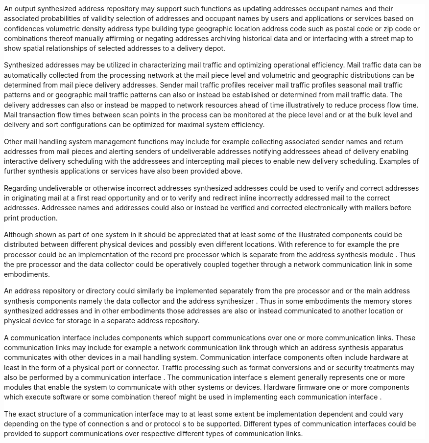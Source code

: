 An output synthesized address repository may support such functions as updating addresses occupant names and their associated probabilities of validity selection of addresses and occupant names by users and applications or services based on confidences volumetric density address type building type geographic location address code such as postal code or zip code or combinations thereof manually affirming or negating addresses archiving historical data and or interfacing with a street map to show spatial relationships of selected addresses to a delivery depot.

Synthesized addresses may be utilized in characterizing mail traffic and optimizing operational efficiency. Mail traffic data can be automatically collected from the processing network at the mail piece level and volumetric and geographic distributions can be determined from mail piece delivery addresses. Sender mail traffic profiles receiver mail traffic profiles seasonal mail traffic patterns and or geographic mail traffic patterns can also or instead be established or determined from mail traffic data. The delivery addresses can also or instead be mapped to network resources ahead of time illustratively to reduce process flow time. Mail transaction flow times between scan points in the process can be monitored at the piece level and or at the bulk level and delivery and sort configurations can be optimized for maximal system efficiency.

Other mail handling system management functions may include for example collecting associated sender names and return addresses from mail pieces and alerting senders of undeliverable addresses notifying addressees ahead of delivery enabling interactive delivery scheduling with the addressees and intercepting mail pieces to enable new delivery scheduling. Examples of further synthesis applications or services have also been provided above.

Regarding undeliverable or otherwise incorrect addresses synthesized addresses could be used to verify and correct addresses in originating mail at a first read opportunity and or to verify and redirect inline incorrectly addressed mail to the correct addresses. Addressee names and addresses could also or instead be verified and corrected electronically with mailers before print production.

Although shown as part of one system in it should be appreciated that at least some of the illustrated components could be distributed between different physical devices and possibly even different locations. With reference to for example the pre processor could be an implementation of the record pre processor which is separate from the address synthesis module . Thus the pre processor and the data collector could be operatively coupled together through a network communication link in some embodiments.

An address repository or directory could similarly be implemented separately from the pre processor and or the main address synthesis components namely the data collector and the address synthesizer . Thus in some embodiments the memory stores synthesized addresses and in other embodiments those addresses are also or instead communicated to another location or physical device for storage in a separate address repository.

A communication interface includes components which support communications over one or more communication links. These communication links may include for example a network communication link through which an address synthesis apparatus communicates with other devices in a mail handling system. Communication interface components often include hardware at least in the form of a physical port or connector. Traffic processing such as format conversions and or security treatments may also be performed by a communication interface . The communication interface s element generally represents one or more modules that enable the system to communicate with other systems or devices. Hardware firmware one or more components which execute software or some combination thereof might be used in implementing each communication interface .

The exact structure of a communication interface may to at least some extent be implementation dependent and could vary depending on the type of connection s and or protocol s to be supported. Different types of communication interfaces could be provided to support communications over respective different types of communication links.
